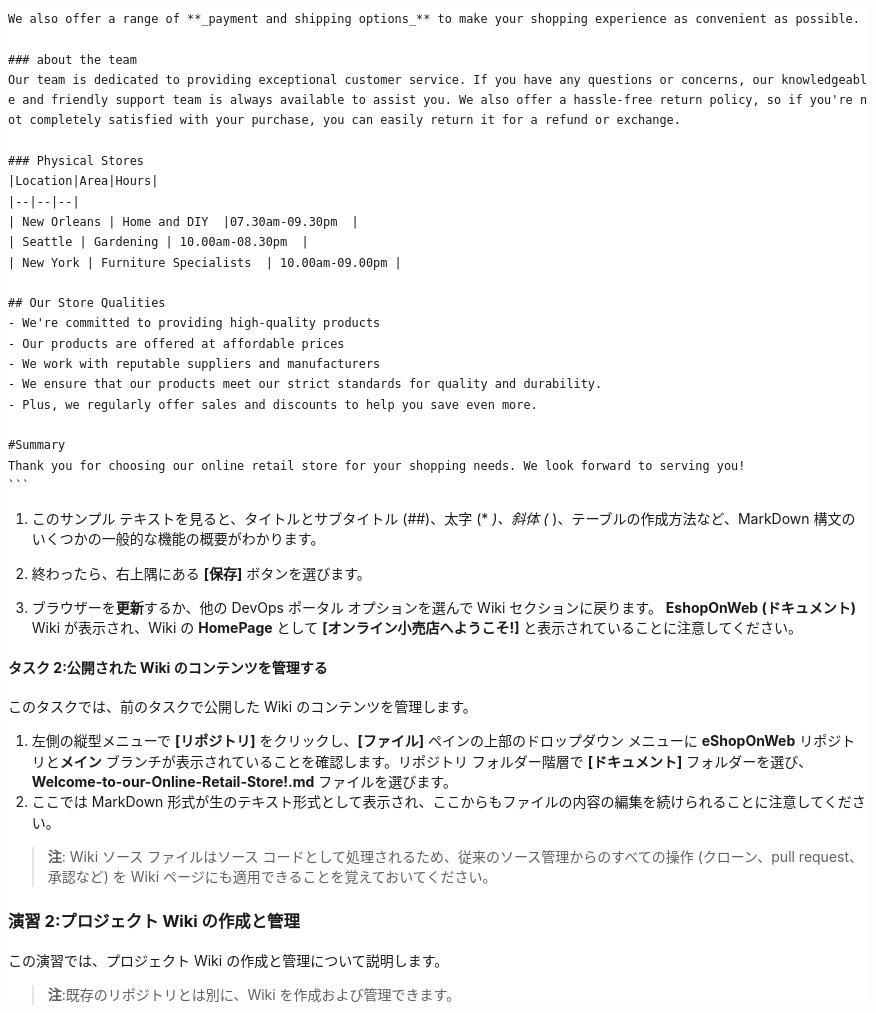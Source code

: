     We also offer a range of **_payment and shipping options_** to make your shopping experience as convenient as possible.
    
    ### about the team
    Our team is dedicated to providing exceptional customer service. If you have any questions or concerns, our knowledgeable and friendly support team is always available to assist you. We also offer a hassle-free return policy, so if you're not completely satisfied with your purchase, you can easily return it for a refund or exchange.
    
    ### Physical Stores
    |Location|Area|Hours|
    |--|--|--|
    | New Orleans | Home and DIY  |07.30am-09.30pm  |
    | Seattle | Gardening | 10.00am-08.30pm  |
    | New York | Furniture Specialists  | 10.00am-09.00pm |
    
    ## Our Store Qualities
    - We're committed to providing high-quality products
    - Our products are offered at affordable prices 
    - We work with reputable suppliers and manufacturers 
    - We ensure that our products meet our strict standards for quality and durability. 
    - Plus, we regularly offer sales and discounts to help you save even more.
    
    #Summary
    Thank you for choosing our online retail store for your shopping needs. We look forward to serving you!
    ```

1. このサンプル テキストを見ると、タイトルとサブタイトル (##)、太字 (* *)、斜体 (* )、テーブルの作成方法など、MarkDown 構文のいくつかの一般的な機能の概要がわかります。

1. 終わったら、右上隅にある **[保存]** ボタンを選びます。

1. ブラウザーを**更新**するか、他の DevOps ポータル オプションを選んで Wiki セクションに戻ります。 **EshopOnWeb (ドキュメント)** Wiki が表示され、Wiki の **HomePage** として **[オンライン小売店へようこそ!]** と表示されていることに注意してください。

#### タスク 2:公開された Wiki のコンテンツを管理する

このタスクでは、前のタスクで公開した Wiki のコンテンツを管理します。

1. 左側の縦型メニューで **[リポジトリ]** をクリックし、**[ファイル]** ペインの上部のドロップダウン メニューに **eShopOnWeb** リポジトリと**メイン** ブランチが表示されていることを確認します。リポジトリ フォルダー階層で **[ドキュメント]** フォルダーを選び、**Welcome-to-our-Online-Retail-Store!.md** ファイルを選びます。
1. ここでは MarkDown 形式が生のテキスト形式として表示され、ここからもファイルの内容の編集を続けられることに注意してください。

> **注**: Wiki ソース ファイルはソース コードとして処理されるため、従来のソース管理からのすべての操作 (クローン、pull request、承認など) を Wiki ページにも適用できることを覚えておいてください。

### 演習 2:プロジェクト Wiki の作成と管理

この演習では、プロジェクト Wiki の作成と管理について説明します。

> **注**:既存のリポジトリとは別に、Wiki を作成および管理できます。
